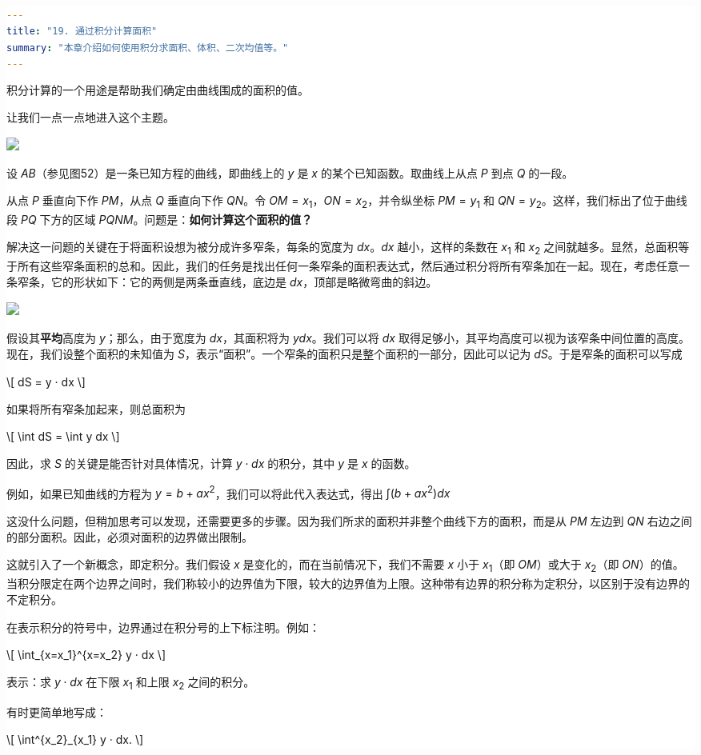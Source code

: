 ```yaml
---
title: "19. 通过积分计算面积"
summary: "本章介绍如何使用积分求面积、体积、二次均值等。"
---
```


积分计算的一个用途是帮助我们确定由曲线围成的面积的值。

让我们一点一点地进入这个主题。

![](/images/calculus-made-easy/218a.pdf.png-1.png)

设 $AB$（参见图52）是一条已知方程的曲线，即曲线上的 $y$ 是 $x$ 的某个已知函数。取曲线上从点 $P$ 到点 $Q$ 的一段。

从点 $P$ 垂直向下作 $PM$，从点 $Q$ 垂直向下作 $QN$。令 $OM = x_1$，$ON = x_2$，并令纵坐标 $PM = y_1$ 和 $QN = y_2$。这样，我们标出了位于曲线段 $PQ$ 下方的区域 $PQNM$。问题是：**如何计算这个面积的值？**

解决这一问题的关键在于将面积设想为被分成许多窄条，每条的宽度为 $dx$。$dx$ 越小，这样的条数在 $x_1$ 和 $x_2$ 之间就越多。显然，总面积等于所有这些窄条面积的总和。因此，我们的任务是找出任何一条窄条的面积表达式，然后通过积分将所有窄条加在一起。现在，考虑任意一条窄条，它的形状如下：它的两侧是两条垂直线，底边是 $dx$，顶部是略微弯曲的斜边。

![](/images/calculus-made-easy/219a.pdf.png-1.png)

假设其**平均**高度为 $y$；那么，由于宽度为 $dx$，其面积将为 $y dx$。我们可以将 $dx$ 取得足够小，其平均高度可以视为该窄条中间位置的高度。现在，我们设整个面积的未知值为 $S$，表示“面积”。一个窄条的面积只是整个面积的一部分，因此可以记为 $dS$。于是窄条的面积可以写成

<div class="math">\[
dS = y · dx
\]</div>

如果将所有窄条加起来，则总面积为

<div class="math">\[
\int dS = \int y dx
\]</div>

因此，求 $S$ 的关键是能否针对具体情况，计算 $y \cdot dx$ 的积分，其中 $y$ 是 $x$ 的函数。

例如，如果已知曲线的方程为 $y = b + ax^2$，我们可以将此代入表达式，得出 $\int (b + ax^2) dx$

这没什么问题，但稍加思考可以发现，还需要更多的步骤。因为我们所求的面积并非整个曲线下方的面积，而是从 $PM$ 左边到 $QN$ 右边之间的部分面积。因此，必须对面积的边界做出限制。

这就引入了一个新概念，即定积分。我们假设 $x$ 是变化的，而在当前情况下，我们不需要 $x$ 小于 $x_1$（即 $OM$）或大于 $x_2$（即 $ON$）的值。当积分限定在两个边界之间时，我们称较小的边界值为下限，较大的边界值为上限。这种带有边界的积分称为定积分，以区别于没有边界的不定积分。

在表示积分的符号中，边界通过在积分号的上下标注明。例如：

<div class="math">\[
\int_{x=x_1}^{x=x_2} y · dx
\]</div>

表示：求 $y \cdot dx$ 在下限 $x_1$ 和上限 $x_2$ 之间的积分。

有时更简单地写成：

<div class="math">\[
\int^{x_2}_{x_1} y · dx.
\]</div>
